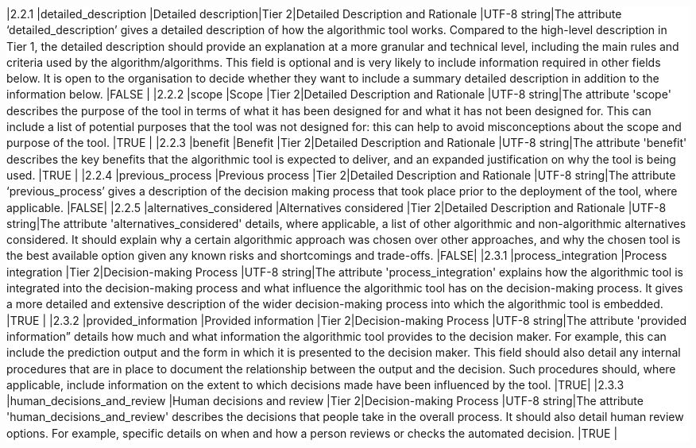 |2.2.1                                   |detailed_description                                   |Detailed description|Tier 2|Detailed Description and Rationale             |UTF-8 string|The attribute ‘detailed_description’ gives a detailed description of how the algorithmic tool works. Compared to the high-level description in Tier 1, the detailed description should provide an explanation at a more granular and technical level, including the main rules and criteria used by the algorithm/algorithms. This field is optional and is very likely to include information required in other fields below. It is open to the organisation to decide whether they want to include a summary detailed description in addition to the information below.                                                                                                                                                                                                                                                     |FALSE |
|2.2.2                                    |scope                                                |Scope                                        |Tier 2|Detailed Description and Rationale                          |UTF-8 string|The attribute 'scope' describes the purpose of the tool in terms of what it has been designed for and what it has not been designed for. This can include a list of potential purposes that the tool was not designed for: this can help to avoid  misconceptions about the scope and purpose of the tool.                                                                         |TRUE    |
|2.2.3                                    |benefit                                              |Benefit                                      |Tier 2|Detailed Description and Rationale                          |UTF-8 string|The attribute 'benefit' describes the key benefits that the algorithmic tool is expected to deliver, and an expanded justification on why the tool is being used.                                                                                                                                                                                                              |TRUE    |
|2.2.4                                    |previous_process                              |Previous process                      |Tier 2|Detailed Description and Rationale                          |UTF-8 string|The attribute ‘previous_process’ gives a description of the decision making process that took place prior to the deployment of the tool, where applicable.                                                                                                                                                                                   |FALSE|
|2.2.5                                    |alternatives_considered                              |Alternatives considered                      |Tier 2|Detailed Description and Rationale                          |UTF-8 string|The attribute 'alternatives_considered' details, where applicable, a list of other algorithmic and non-algorithmic alternatives considered. It should explain why a certain algorithmic approach was chosen over other approaches, and why the chosen tool is the best available option given any known risks and shortcomings and trade-offs.                                                                                                                                                                                |FALSE|
|2.3.1                                    |process_integration                                  |Process integration                          |Tier 2|Decision-making Process                            |UTF-8 string|The attribute 'process_integration' explains how the algorithmic tool is integrated into the decision-making process and what influence the algorithmic tool has on the decision-making process. It gives a more detailed and extensive description of the wider decision-making process into which the algorithmic tool is embedded.                                          |TRUE |
|2.3.2                                    |provided_information                                 |Provided information                         |Tier 2|Decision-making Process                            |UTF-8 string|The attribute 'provided information” details how much and what information the algorithmic tool provides to the decision maker. For example, this can include the prediction output and the form in which it is presented to the decision maker. This field should also detail any internal procedures that are in place to document the relationship between the output and the decision. Such procedures should, where applicable, include information on the extent to which decisions made have been influenced by the tool.                                                                                                                                                                                                                                                 |TRUE|
|2.3.3                                    |human_decisions_and_review                                      |Human decisions and review                             |Tier 2|Decision-making Process                            |UTF-8 string|The attribute 'human_decisions_and_review' describes the decisions that people take in the overall process. It should also detail human review options. For example, specific details on when and how a person reviews or checks the automated decision.                                                                                                                                                                                                                                               |TRUE    |